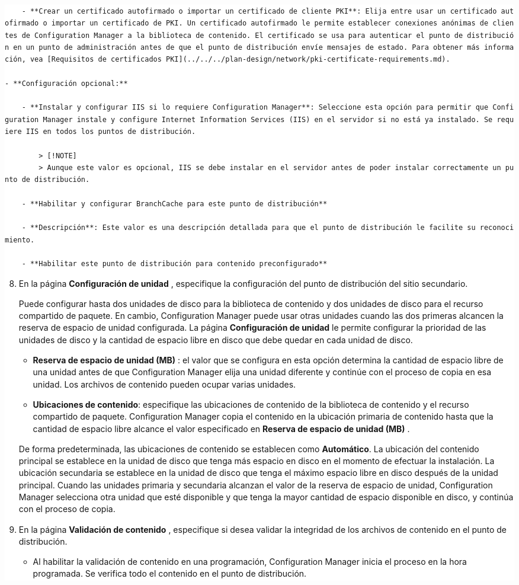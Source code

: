         - **Crear un certificado autofirmado o importar un certificado de cliente PKI**: Elija entre usar un certificado autofirmado o importar un certificado de PKI. Un certificado autofirmado le permite establecer conexiones anónimas de clientes de Configuration Manager a la biblioteca de contenido. El certificado se usa para autenticar el punto de distribución en un punto de administración antes de que el punto de distribución envíe mensajes de estado. Para obtener más información, vea [Requisitos de certificados PKI](../../../plan-design/network/pki-certificate-requirements.md).  

    - **Configuración opcional:**  

        - **Instalar y configurar IIS si lo requiere Configuration Manager**: Seleccione esta opción para permitir que Configuration Manager instale y configure Internet Information Services (IIS) en el servidor si no está ya instalado. Se requiere IIS en todos los puntos de distribución.  

            > [!NOTE]  
            > Aunque este valor es opcional, IIS se debe instalar en el servidor antes de poder instalar correctamente un punto de distribución.  

        - **Habilitar y configurar BranchCache para este punto de distribución**  

        - **Descripción**: Este valor es una descripción detallada para que el punto de distribución le facilite su reconocimiento.  

        - **Habilitar este punto de distribución para contenido preconfigurado**  

8. En la página **Configuración de unidad** , especifique la configuración del punto de distribución del sitio secundario.  

    Puede configurar hasta dos unidades de disco para la biblioteca de contenido y dos unidades de disco para el recurso compartido de paquete. En cambio, Configuration Manager puede usar otras unidades cuando las dos primeras alcancen la reserva de espacio de unidad configurada. La página **Configuración de unidad** le permite configurar la prioridad de las unidades de disco y la cantidad de espacio libre en disco que debe quedar en cada unidad de disco.  

    - **Reserva de espacio de unidad (MB)** : el valor que se configura en esta opción determina la cantidad de espacio libre de una unidad antes de que Configuration Manager elija una unidad diferente y continúe con el proceso de copia en esa unidad. Los archivos de contenido pueden ocupar varias unidades.  

    - **Ubicaciones de contenido**: especifique las ubicaciones de contenido de la biblioteca de contenido y el recurso compartido de paquete. Configuration Manager copia el contenido en la ubicación primaria de contenido hasta que la cantidad de espacio libre alcance el valor especificado en **Reserva de espacio de unidad (MB)** .  

    De forma predeterminada, las ubicaciones de contenido se establecen como **Automático**. La ubicación del contenido principal se establece en la unidad de disco que tenga más espacio en disco en el momento de efectuar la instalación. La ubicación secundaria se establece en la unidad de disco que tenga el máximo espacio libre en disco después de la unidad principal. Cuando las unidades primaria y secundaria alcanzan el valor de la reserva de espacio de unidad, Configuration Manager selecciona otra unidad que esté disponible y que tenga la mayor cantidad de espacio disponible en disco, y continúa con el proceso de copia.  

9. En la página **Validación de contenido** , especifique si desea validar la integridad de los archivos de contenido en el punto de distribución.  

    - Al habilitar la validación de contenido en una programación, Configuration Manager inicia el proceso en la hora programada. Se verifica todo el contenido en el punto de distribución.  
